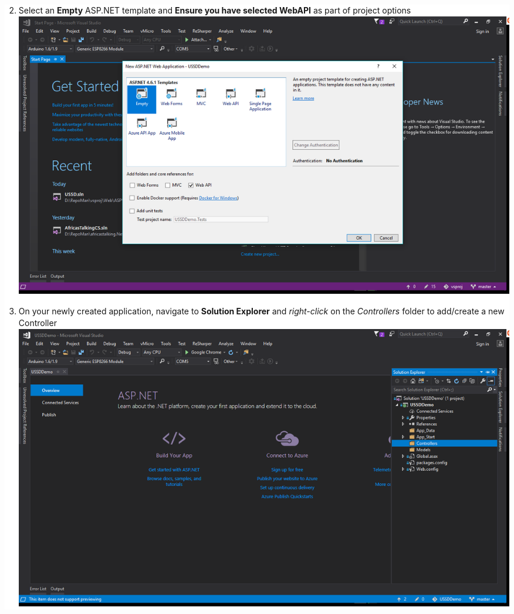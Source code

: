 2. Select an **Empty**  ASP.NET template and **Ensure you have selected WebAPI** as part of project options ![Select Template](ScreenShots/ussdapp/SelectTemplate.PNG)

3. On your newly created application, navigate to **Solution Explorer** and *right-click* on the *Controllers* folder to add/create a new Controller ![Create Controller](ScreenShots/ussdapp/CreateController.PNG)
